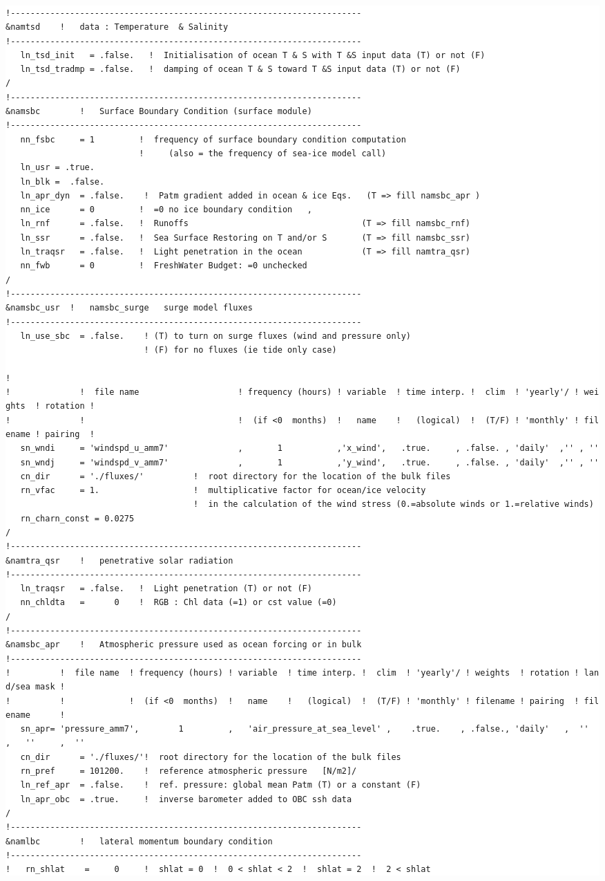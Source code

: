 	!-----------------------------------------------------------------------
	&namtsd    !   data : Temperature  & Salinity
	!-----------------------------------------------------------------------
	   ln_tsd_init   = .false.   !  Initialisation of ocean T & S with T &S input data (T) or not (F)
	   ln_tsd_tradmp = .false.   !  damping of ocean T & S toward T &S input data (T) or not (F)
	/
	!-----------------------------------------------------------------------
	&namsbc        !   Surface Boundary Condition (surface module)
	!-----------------------------------------------------------------------
	   nn_fsbc     = 1         !  frequency of surface boundary condition computation
	                           !     (also = the frequency of sea-ice model call)
	   ln_usr = .true.
	   ln_blk =  .false.
	   ln_apr_dyn  = .false.    !  Patm gradient added in ocean & ice Eqs.   (T => fill namsbc_apr )
	   nn_ice      = 0         !  =0 no ice boundary condition   ,
	   ln_rnf      = .false.   !  Runoffs                                   (T => fill namsbc_rnf)
	   ln_ssr      = .false.   !  Sea Surface Restoring on T and/or S       (T => fill namsbc_ssr)
	   ln_traqsr   = .false.   !  Light penetration in the ocean            (T => fill namtra_qsr)
	   nn_fwb      = 0         !  FreshWater Budget: =0 unchecked
	/
	!-----------------------------------------------------------------------
	&namsbc_usr  !   namsbc_surge   surge model fluxes
	!-----------------------------------------------------------------------
	   ln_use_sbc  = .false.    ! (T) to turn on surge fluxes (wind and pressure only)
	                            ! (F) for no fluxes (ie tide only case)

	!
	!              !  file name                    ! frequency (hours) ! variable  ! time interp. !  clim  ! 'yearly'/ ! weights  ! rotation !
	!              !                               !  (if <0  months)  !   name    !   (logical)  !  (T/F) ! 'monthly' ! filename ! pairing  !
	   sn_wndi     = 'windspd_u_amm7'              ,       1           ,'x_wind',   .true.     , .false. , 'daily'  ,'' , ''
	   sn_wndj     = 'windspd_v_amm7'              ,       1           ,'y_wind',   .true.     , .false. , 'daily'  ,'' , ''
	   cn_dir      = './fluxes/'          !  root directory for the location of the bulk files
	   rn_vfac     = 1.                   !  multiplicative factor for ocean/ice velocity
	                                      !  in the calculation of the wind stress (0.=absolute winds or 1.=relative winds)
	   rn_charn_const = 0.0275
	/
	!-----------------------------------------------------------------------
	&namtra_qsr    !   penetrative solar radiation
	!-----------------------------------------------------------------------
	   ln_traqsr   = .false.   !  Light penetration (T) or not (F)
	   nn_chldta   =      0    !  RGB : Chl data (=1) or cst value (=0)
	/
	!-----------------------------------------------------------------------
	&namsbc_apr    !   Atmospheric pressure used as ocean forcing or in bulk
	!-----------------------------------------------------------------------
	!          !  file name  ! frequency (hours) ! variable  ! time interp. !  clim  ! 'yearly'/ ! weights  ! rotation ! land/sea mask !
	!          !             !  (if <0  months)  !   name    !   (logical)  !  (T/F) ! 'monthly' ! filename ! pairing  ! filename      !
	   sn_apr= 'pressure_amm7',        1         ,   'air_pressure_at_sea_level' ,    .true.    , .false., 'daily'   ,  ''      ,   ''     ,  ''
	   cn_dir      = './fluxes/'!  root directory for the location of the bulk files
	   rn_pref     = 101200.    !  reference atmospheric pressure   [N/m2]/
	   ln_ref_apr  = .false.    !  ref. pressure: global mean Patm (T) or a constant (F)
	   ln_apr_obc  = .true.     !  inverse barometer added to OBC ssh data
	/
	!-----------------------------------------------------------------------
	&namlbc        !   lateral momentum boundary condition
	!-----------------------------------------------------------------------
	!   rn_shlat    =     0     !  shlat = 0  !  0 < shlat < 2  !  shlat = 2  !  2 < shlat